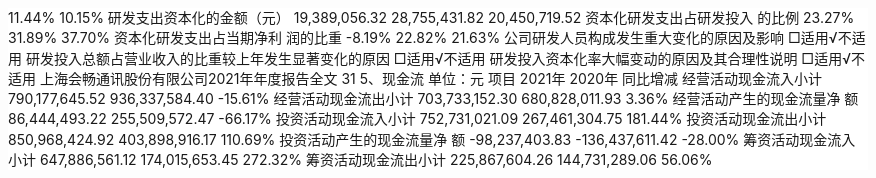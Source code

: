11.44%
10.15%
研发支出资本化的金额（元）
19,389,056.32
28,755,431.82
20,450,719.52
资本化研发支出占研发投入
的比例
23.27%
31.89%
37.70%
资本化研发支出占当期净利
润的比重
-8.19%
22.82%
21.63%
公司研发人员构成发生重大变化的原因及影响
□适用√不适用
研发投入总额占营业收入的比重较上年发生显著变化的原因
□适用√不适用
研发投入资本化率大幅变动的原因及其合理性说明
□适用√不适用
上海会畅通讯股份有限公司2021年年度报告全文
31
5、现金流
单位：元
项目
2021年
2020年
同比增减
经营活动现金流入小计
790,177,645.52
936,337,584.40
-15.61%
经营活动现金流出小计
703,733,152.30
680,828,011.93
3.36%
经营活动产生的现金流量净
额
86,444,493.22
255,509,572.47
-66.17%
投资活动现金流入小计
752,731,021.09
267,461,304.75
181.44%
投资活动现金流出小计
850,968,424.92
403,898,916.17
110.69%
投资活动产生的现金流量净
额
-98,237,403.83
-136,437,611.42
-28.00%
筹资活动现金流入小计
647,886,561.12
174,015,653.45
272.32%
筹资活动现金流出小计
225,867,604.26
144,731,289.06
56.06%